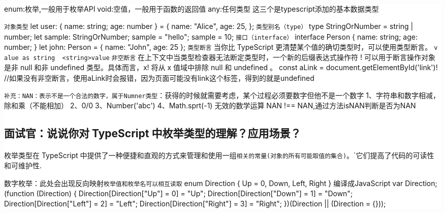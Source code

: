 enum:枚举,一般用于枚举API
void:空值，一般用于函数的返回值
any:任何类型    这三个是typescript添加的基本数据类型

`对象类型`
let user: { name: string; age: number } = {
  name: "Alice",
  age: 25,
};
`类型别名（type）`
type StringOrNumber = string | number;
let sample: StringOrNumber;
sample = "hello";
sample = 10;
`接口（interface）`
interface Person {
  name: string;
  age: number;
}
let john: Person = { name: "John", age: 25 };
`类型断言`
当你比 TypeScript 更清楚某个值的确切类型时，可以使用类型断言。 
`value as string  <string>value`
`非空断言`
在上下文中当类型检查器无法断定类型时，一个新的后缀表达式操作符 ! 可以用于断言操作对象是非 null 和非 undefined 类型。具体而言，x! 将从 x 值域中排除 null 和 undefined 。
const aLink = document.getElementById('link')! 
//如果没有非空断言，使用aLink时会报错，因为页面可能没有link这个标签，得到的就是undefined

`补充：NAN：表示不是一个合法的数字，属于Numner类型`：获得的时候就需要考虑，某个过程必须要数字但他不是一个数字
1、字符串和数字相减，除和乘（不能相加）
2、0/0
3、Number('abc')
4、Math.sprt(-1) 无效的数学运算
NAN !== NAN,通过方法isNAN判断是否为NAN

## 面试官：说说你对 TypeScript 中枚举类型的理解？应用场景？
枚举类型在 TypeScript 中提供了一种便捷和直观的方式来管理和使用一组`相关的常量(对象的所有可能取值的集合)`。`它们提高了代码的可读性和可维护性.

数字枚举：此处会出现反向映射`枚举值和枚举名可以相互读取`
enum Direction {
  Up = 0,
  Down,
  Left,
  Right
}
编译成JavaScript
var Direction;
(function (Direction) {
    Direction[Direction["Up"] = 0] = "Up";
    Direction[Direction["Down"] = 1] = "Down";
    Direction[Direction["Left"] = 2] = "Left";
    Direction[Direction["Right"] = 3] = "Right";
})(Direction || (Direction = {}));


  [index: number]: string;